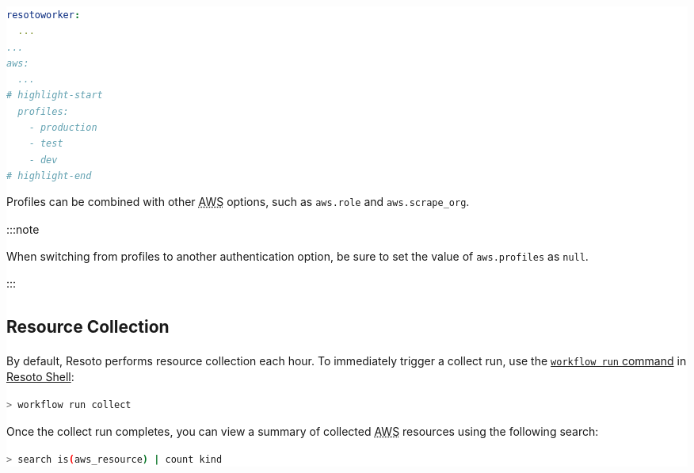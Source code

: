    ```yaml title="Resoto Worker configuration"
   resotoworker:
     ...
   ...
   aws:
     ...
   # highlight-start
     profiles:
       - production
       - test
       - dev
   # highlight-end
   ```

   Profiles can be combined with other <abbr title="Amazon Web Services">AWS</abbr> options, such as `aws.role` and `aws.scrape_org`.

   :::note

   When switching from profiles to another authentication option, be sure to set the value of `aws.profiles` as `null`.

   :::

## Resource Collection

By default, Resoto performs resource collection each hour. To immediately trigger a collect run, use the [`workflow run` command](../../reference/cli/action-commands/workflows/run.md) in [Resoto Shell](../../concepts/components/shell):

```bash
> workflow run collect
```

Once the collect run completes, you can view a summary of collected <abbr title="Amazon Web Services">AWS</abbr> resources using the following search:

```bash
> search is(aws_resource) | count kind
```
